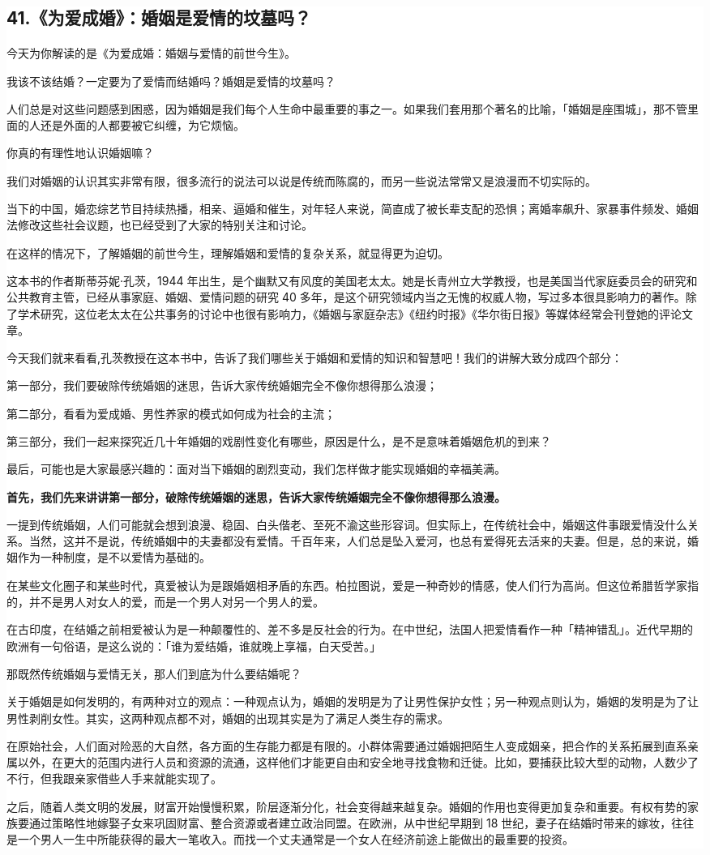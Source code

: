 ## 41.《为爱成婚》：婚姻是爱情的坟墓吗？
今天为你解读的是《为爱成婚：婚姻与爱情的前世今生》。


我该不该结婚？一定要为了爱情而结婚吗？婚姻是爱情的坟墓吗？


人们总是对这些问题感到困惑，因为婚姻是我们每个人生命中最重要的事之一。如果我们套用那个著名的比喻，「婚姻是座围城」，那不管里面的人还是外面的人都要被它纠缠，为它烦恼。


你真的有理性地认识婚姻嘛？


我们对婚姻的认识其实非常有限，很多流行的说法可以说是传统而陈腐的，而另一些说法常常又是浪漫而不切实际的。


当下的中国，婚恋综艺节目持续热播，相亲、逼婚和催生，对年轻人来说，简直成了被长辈支配的恐惧；离婚率飙升、家暴事件频发、婚姻法修改这些社会议题，也已经受到了大家的特别关注和讨论。


在这样的情况下，了解婚姻的前世今生，理解婚姻和爱情的复杂关系，就显得更为迫切。


这本书的作者斯蒂芬妮·孔茨，1944 年出生，是个幽默又有风度的美国老太太。她是长青州立大学教授，也是美国当代家庭委员会的研究和公共教育主管，已经从事家庭、婚姻、爱情问题的研究 40 多年，是这个研究领域内当之无愧的权威人物，写过多本很具影响力的著作。除了学术研究，这位老太太在公共事务的讨论中也很有影响力，《婚姻与家庭杂志》《纽约时报》《华尔街日报》等媒体经常会刊登她的评论文章。


今天我们就来看看,孔茨教授在这本书中，告诉了我们哪些关于婚姻和爱情的知识和智慧吧！我们的讲解大致分成四个部分：


第一部分，我们要破除传统婚姻的迷思，告诉大家传统婚姻完全不像你想得那么浪漫；


第二部分，看看为爱成婚、男性养家的模式如何成为社会的主流；


第三部分，我们一起来探究近几十年婚姻的戏剧性变化有哪些，原因是什么，是不是意味着婚姻危机的到来？


最后，可能也是大家最感兴趣的：面对当下婚姻的剧烈变动，我们怎样做才能实现婚姻的幸福美满。


**首先，我们先来讲讲第一部分，破除传统婚姻的迷思，告诉大家传统婚姻完全不像你想得那么浪漫。**


一提到传统婚姻，人们可能就会想到浪漫、稳固、白头偕老、至死不渝这些形容词。但实际上，在传统社会中，婚姻这件事跟爱情没什么关系。当然，这并不是说，传统婚姻中的夫妻都没有爱情。千百年来，人们总是坠入爱河，也总有爱得死去活来的夫妻。但是，总的来说，婚姻作为一种制度，是不以爱情为基础的。


在某些文化圈子和某些时代，真爱被认为是跟婚姻相矛盾的东西。柏拉图说，爱是一种奇妙的情感，使人们行为高尚。但这位希腊哲学家指的，并不是男人对女人的爱，而是一个男人对另一个男人的爱。


在古印度，在结婚之前相爱被认为是一种颠覆性的、差不多是反社会的行为。在中世纪，法国人把爱情看作一种「精神错乱」。近代早期的欧洲有一句俗语，是这么说的：「谁为爱结婚，谁就晚上享福，白天受苦。」


那既然传统婚姻与爱情无关，那人们到底为什么要结婚呢？


关于婚姻是如何发明的，有两种对立的观点：一种观点认为，婚姻的发明是为了让男性保护女性；另一种观点则认为，婚姻的发明是为了让男性剥削女性。其实，这两种观点都不对，婚姻的出现其实是为了满足人类生存的需求。


在原始社会，人们面对险恶的大自然，各方面的生存能力都是有限的。小群体需要通过婚姻把陌生人变成姻亲，把合作的关系拓展到直系亲属以外，在更大的范围内进行人员和资源的流通，这样他们才能更自由和安全地寻找食物和迁徙。比如，要捕获比较大型的动物，人数少了不行，但我跟亲家借些人手来就能实现了。


之后，随着人类文明的发展，财富开始慢慢积累，阶层逐渐分化，社会变得越来越复杂。婚姻的作用也变得更加复杂和重要。有权有势的家族要通过策略性地嫁娶子女来巩固财富、整合资源或者建立政治同盟。在欧洲，从中世纪早期到 18 世纪，妻子在结婚时带来的嫁妆，往往是一个男人一生中所能获得的最大一笔收入。而找一个丈夫通常是一个女人在经济前途上能做出的最重要的投资。
